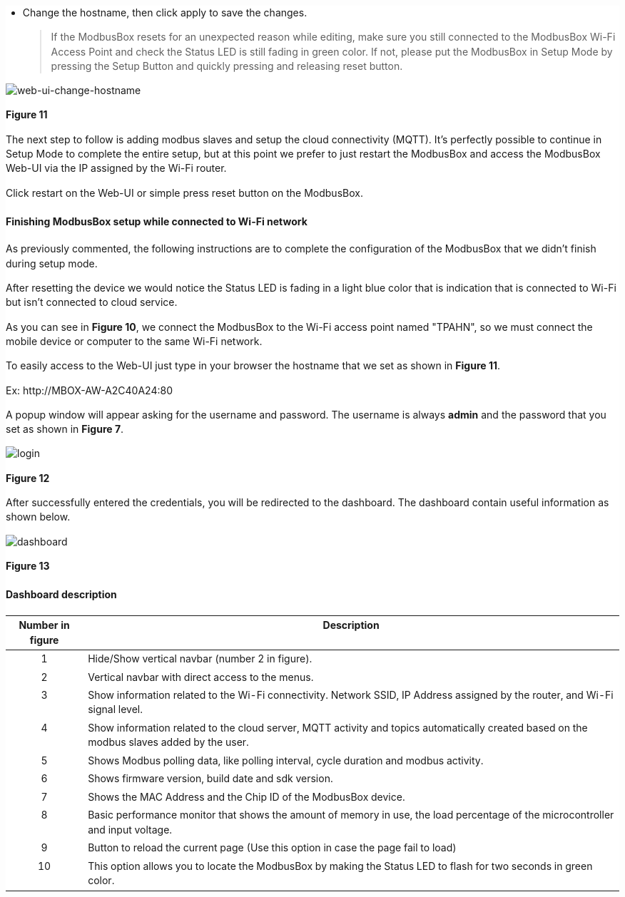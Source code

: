 - Change the hostname, then click apply to save the changes.

  > If the ModbusBox resets for an unexpected reason while editing, make sure you still connected to the ModbusBox Wi-Fi Access Point and check the Status LED is still fading in green color. If not, please put the ModbusBox in Setup Mode by pressing the Setup Button and quickly pressing and releasing reset button.

![web-ui-change-hostname](/media/web-ui-change-hostname.png)

**Figure 11**

The next step to follow is adding modbus slaves and setup the cloud connectivity (MQTT). It’s perfectly possible to continue in Setup Mode to complete the entire setup, but at this point we prefer to just restart the ModbusBox and access the ModbusBox Web-UI via the IP assigned by the Wi-Fi router.

Click restart on the Web-UI or simple press reset button on the ModbusBox.

#### Finishing ModbusBox setup while connected to Wi-Fi network

As previously commented, the following instructions are to complete the configuration of the ModbusBox that we didn’t finish during setup mode.

After resetting the device we would notice the Status LED is fading in a light blue color that is indication that is connected to Wi-Fi but isn’t connected to cloud service.

As you can see in **Figure 10**, we connect the ModbusBox to the Wi-Fi access point named "TPAHN", so we must connect the mobile device or computer to the same Wi-Fi network.

To easily access to the Web-UI just type in your browser the hostname that we set as shown in **Figure 11**.

Ex: http://MBOX-AW-A2C40A24:80

A popup window will appear asking for the username and password. The username is always **admin** and the password that you set as shown in **Figure 7**.

![login](/media/login.png)

**Figure 12**

After successfully entered the credentials, you will be redirected to the dashboard. The dashboard contain useful information as shown below.

![dashboard](/media/dashboard-numbers.png)

**Figure 13**

#### Dashboard description

| Number in figure | Description                                                                                                                                |
| :--------------: | ------------------------------------------------------------------------------------------------------------------------------------------ |
|        1         | Hide/Show vertical navbar (number 2 in figure).                                                                                            |
|        2         | Vertical navbar with direct access to the menus.                                                                                           |
|        3         | Show information related to the Wi-Fi connectivity. Network SSID, IP Address assigned by the router, and Wi-Fi signal level.               |
|        4         | Show information related to the cloud server, MQTT activity and topics automatically created based on the modbus slaves added by the user. |
|        5         | Shows Modbus polling data, like polling interval, cycle duration and modbus activity.                                                      |
|        6         | Shows firmware version, build date and sdk version.                                                                                        |
|        7         | Shows the MAC Address and the Chip ID of the ModbusBox device.                                                                             |
|        8         | Basic performance monitor that shows the amount of memory in use, the load percentage of the microcontroller and input voltage.            |
|        9         | Button to reload the current page (Use this option in case the page fail to load)                                                          |
|        10        | This option allows you to locate the ModbusBox by making the Status LED to flash for two seconds in green color.                           |